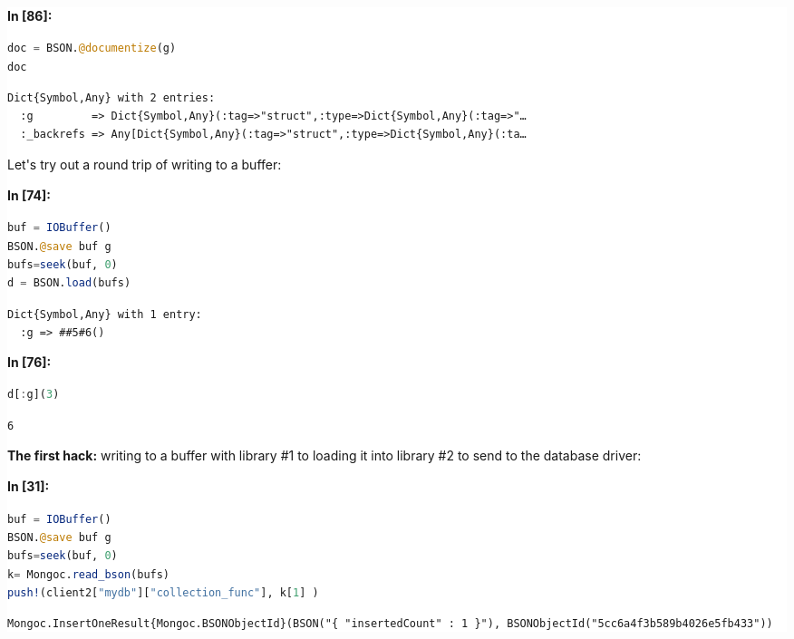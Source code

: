 

**In [86]:**

```julia
doc = BSON.@documentize(g)
doc
```




    Dict{Symbol,Any} with 2 entries:
      :g         => Dict{Symbol,Any}(:tag=>"struct",:type=>Dict{Symbol,Any}(:tag=>"…
      :_backrefs => Any[Dict{Symbol,Any}(:tag=>"struct",:type=>Dict{Symbol,Any}(:ta…


 
Let's try out a round trip of writing to a buffer: 

**In [74]:**

```julia
buf = IOBuffer()
BSON.@save buf g
bufs=seek(buf, 0)
d = BSON.load(bufs)
```




    Dict{Symbol,Any} with 1 entry:
      :g => ##5#6()



**In [76]:**

```julia
d[:g](3)
```




    6


 
**The first hack:** writing to a buffer with library \#1 to loading it into
library \#2 to send to the database driver: 

**In [31]:**

```julia
buf = IOBuffer()
BSON.@save buf g
bufs=seek(buf, 0)
k= Mongoc.read_bson(bufs)
push!(client2["mydb"]["collection_func"], k[1] )
```




    Mongoc.InsertOneResult{Mongoc.BSONObjectId}(BSON("{ "insertedCount" : 1 }"), BSONObjectId("5cc6a4f3b589b4026e5fb433"))

